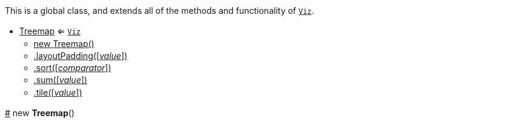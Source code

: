 
This is a global class, and extends all of the methods and functionality of [<code>Viz</code>](#Viz).


* [Treemap](#Treemap) ⇐ [<code>Viz</code>](#Viz)
    * [new Treemap()](#new_Treemap_new)
    * [.layoutPadding([*value*])](#Treemap.layoutPadding)
    * [.sort([*comparator*])](#Treemap.sort)
    * [.sum([*value*])](#Treemap.sum)
    * [.tile([*value*])](#Treemap.tile)


<a name="new_Treemap_new" href="#new_Treemap_new">#</a> new **Treemap**()


